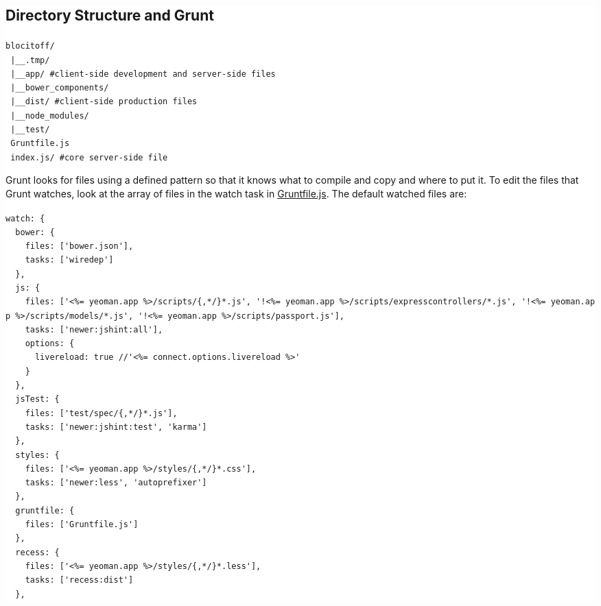 

Directory Structure and Grunt
------------
```
blocitoff/
 |__.tmp/
 |__app/ #client-side development and server-side files
 |__bower_components/
 |__dist/ #client-side production files
 |__node_modules/
 |__test/
 Gruntfile.js
 index.js/ #core server-side file

```

Grunt looks for files using a defined pattern so that it knows what to compile and copy and where to put it. To edit the files that Grunt watches, look at the array of files in the watch task in [Gruntfile.js](https://github.com/carmenvkrol/blocitoff/blob/master/Gruntfile.js). The default watched files are:

```
watch: {
  bower: {
    files: ['bower.json'],
    tasks: ['wiredep']
  },
  js: {
    files: ['<%= yeoman.app %>/scripts/{,*/}*.js', '!<%= yeoman.app %>/scripts/expresscontrollers/*.js', '!<%= yeoman.app %>/scripts/models/*.js', '!<%= yeoman.app %>/scripts/passport.js'],
    tasks: ['newer:jshint:all'],
    options: {
      livereload: true //'<%= connect.options.livereload %>'
    }
  },
  jsTest: {
    files: ['test/spec/{,*/}*.js'],
    tasks: ['newer:jshint:test', 'karma']
  },
  styles: {
    files: ['<%= yeoman.app %>/styles/{,*/}*.css'],
    tasks: ['newer:less', 'autoprefixer']
  },
  gruntfile: {
    files: ['Gruntfile.js']
  },
  recess: {
    files: ['<%= yeoman.app %>/styles/{,*/}*.less'],
    tasks: ['recess:dist']
  },

```
